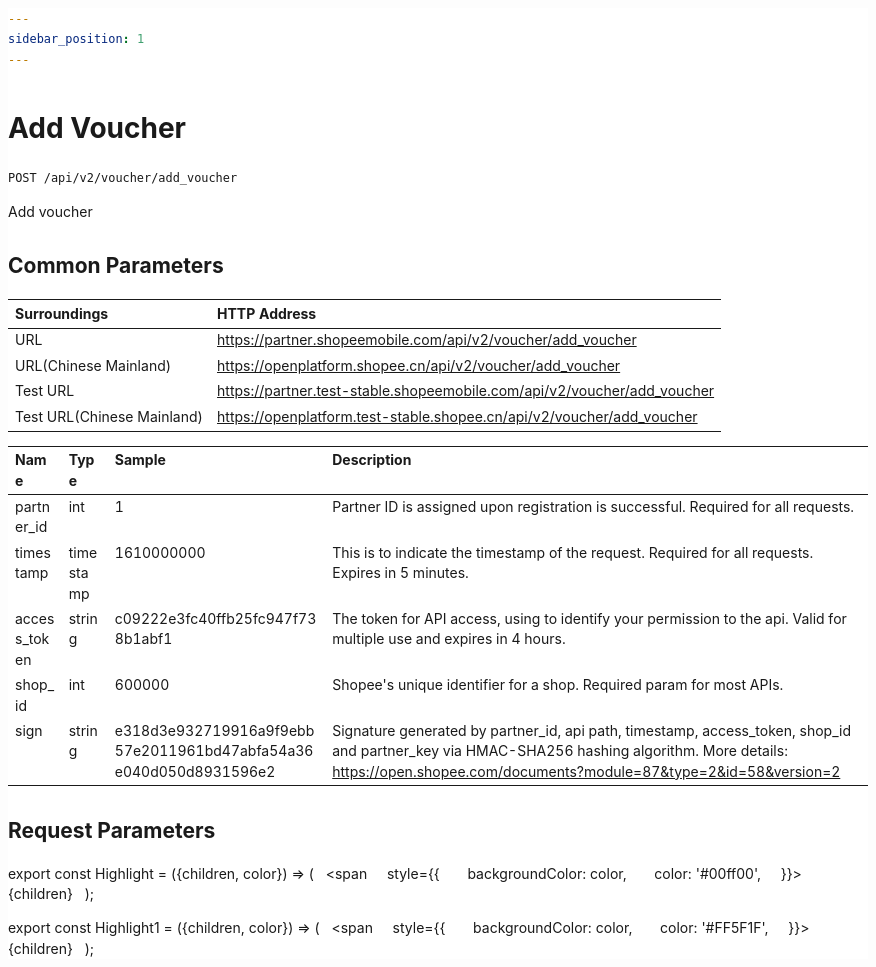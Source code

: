 ```yaml
---
sidebar_position: 1
---
```


# Add Voucher

```
POST /api/v2/voucher/add_voucher
```
Add voucher

## Common Parameters

| Surroundings | HTTP Address |
| :--- | :--- |
| URL | https://partner.shopeemobile.com/api/v2/voucher/add_voucher |
| URL(Chinese Mainland) | https://openplatform.shopee.cn/api/v2/voucher/add_voucher |
| Test URL | https://partner.test-stable.shopeemobile.com/api/v2/voucher/add_voucher |
| Test URL(Chinese Mainland) | https://openplatform.test-stable.shopee.cn/api/v2/voucher/add_voucher |

| Name | Type | Sample | Description |
| :--- | :--- | :--- | :--- |
| partner_id | int | 1 | Partner ID is assigned upon registration is successful. Required for all requests. |
| timestamp | timestamp | 1610000000 | This is to indicate the timestamp of the request. Required for all requests. Expires in 5 minutes. |
| access_token | string | c09222e3fc40ffb25fc947f738b1abf1 | The token for API access, using to identify your permission to the api. Valid for multiple use and expires in 4 hours. |
| shop_id | int | 600000 | Shopee's unique identifier for a shop. Required param for most APIs. |
| sign | string | e318d3e932719916a9f9ebb57e2011961bd47abfa54a36e040d050d8931596e2 | Signature generated by partner_id, api path, timestamp, access_token, shop_id and partner_key via HMAC-SHA256 hashing algorithm. More details: https://open.shopee.com/documents?module=87&type=2&id=58&version=2 |

## Request Parameters

export const Highlight = ({children, color}) => (
  <span
    style={{
      backgroundColor: color,
      color: '#00ff00',
    }}>
    {children}
  </span>
);

export const Highlight1 = ({children, color}) => (
  <span
    style={{
      backgroundColor: color,
      color: '#FF5F1F',
    }}>
    {children}
  </span>
);
